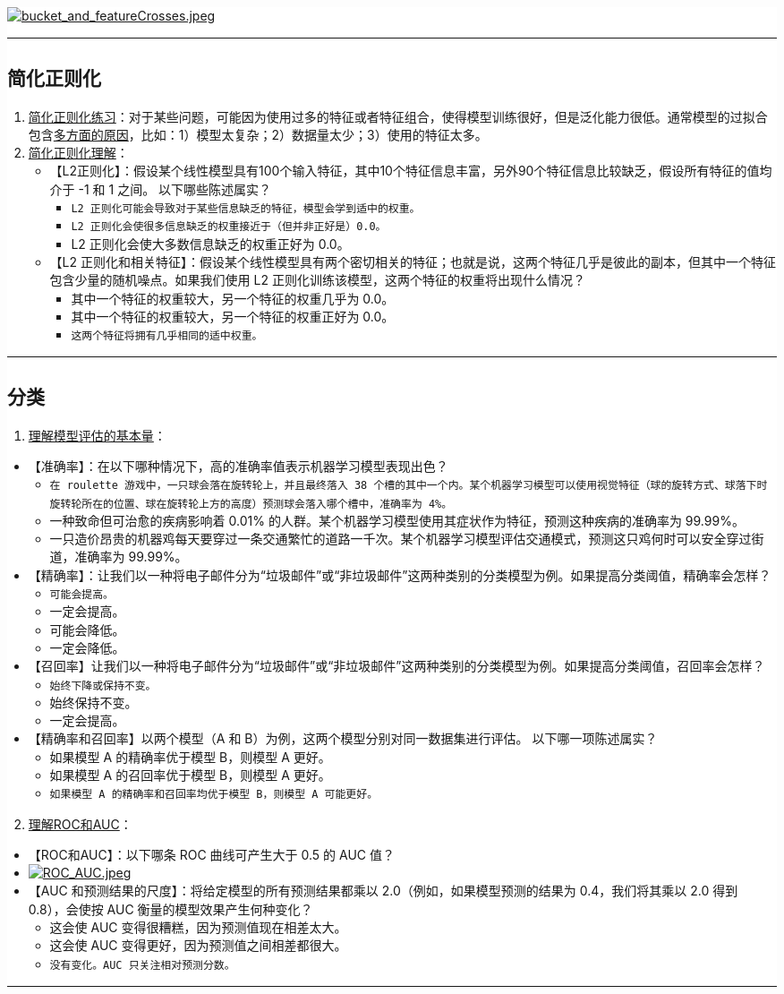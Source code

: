 [![bucket_and_featureCrosses.jpeg](https://i.loli.net/2019/04/13/5cb1a3eeb4aa5.jpeg)](https://i.loli.net/2019/04/13/5cb1a3eeb4aa5.jpeg)

---

## 简化正则化

1. [简化正则化练习](https://developers.google.com/machine-learning/crash-course/regularization-for-simplicity/playground-exercise-overcrossing)：对于某些问题，可能因为使用过多的特征或者特征组合，使得模型训练很好，但是泛化能力很低。通常模型的过拟合包含[多方面的原因](https://stackoverflow.com/questions/37776333/why-too-many-features-cause-over-fitting)，比如：1）模型太复杂；2）数据量太少；3）使用的特征太多。
2. [简化正则化理解](https://developers.google.com/machine-learning/crash-course/regularization-for-simplicity/check-your-understanding)：
   - 【L2正则化】：假设某个线性模型具有100个输入特征，其中10个特征信息丰富，另外90个特征信息比较缺乏，假设所有特征的值均介于 -1 和 1 之间。 以下哪些陈述属实？
      - `L2 正则化可能会导致对于某些信息缺乏的特征，模型会学到适中的权重。`
      - `L2 正则化会使很多信息缺乏的权重接近于（但并非正好是）0.0。`
      - L2 正则化会使大多数信息缺乏的权重正好为 0.0。
   - 【L2 正则化和相关特征】：假设某个线性模型具有两个密切相关的特征；也就是说，这两个特征几乎是彼此的副本，但其中一个特征包含少量的随机噪点。如果我们使用 L2 正则化训练该模型，这两个特征的权重将出现什么情况？
      - 其中一个特征的权重较大，另一个特征的权重几乎为 0.0。
      - 其中一个特征的权重较大，另一个特征的权重正好为 0.0。
      - `这两个特征将拥有几乎相同的适中权重。`

---

## 分类

1. [理解模型评估的基本量](https://developers.google.com/machine-learning/crash-course/classification/check-your-understanding-accuracy-precision-recall)：
  
  - 【准确率】：在以下哪种情况下，高的准确率值表示机器学习模型表现出色？
      - `在 roulette 游戏中，一只球会落在旋转轮上，并且最终落入 38 个槽的其中一个内。某个机器学习模型可以使用视觉特征（球的旋转方式、球落下时旋转轮所在的位置、球在旋转轮上方的高度）预测球会落入哪个槽中，准确率为 4%。`
      - 一种致命但可治愈的疾病影响着 0.01% 的人群。某个机器学习模型使用其症状作为特征，预测这种疾病的准确率为 99.99%。
      - 一只造价昂贵的机器鸡每天要穿过一条交通繁忙的道路一千次。某个机器学习模型评估交通模式，预测这只鸡何时可以安全穿过街道，准确率为 99.99%。
  - 【精确率】：让我们以一种将电子邮件分为“垃圾邮件”或“非垃圾邮件”这两种类别的分类模型为例。如果提高分类阈值，精确率会怎样？
     - `可能会提高。`
     - 一定会提高。
     - 可能会降低。
     - 一定会降低。
  - 【召回率】让我们以一种将电子邮件分为“垃圾邮件”或“非垃圾邮件”这两种类别的分类模型为例。如果提高分类阈值，召回率会怎样？
     - `始终下降或保持不变。`
     - 始终保持不变。
     - 一定会提高。
  - 【精确率和召回率】以两个模型（A 和 B）为例，这两个模型分别对同一数据集进行评估。 以下哪一项陈述属实？
     - 如果模型 A 的精确率优于模型 B，则模型 A 更好。
     - 如果模型 A 的召回率优于模型 B，则模型 A 更好。
     - `如果模型 A 的精确率和召回率均优于模型 B，则模型 A 可能更好。`
     
2. [理解ROC和AUC](https://developers.google.com/machine-learning/crash-course/classification/check-your-understanding-roc-and-auc)：
  - 【ROC和AUC】：以下哪条 ROC 曲线可产生大于 0.5 的 AUC 值？
  - [![ROC_AUC.jpeg](https://i.loli.net/2019/04/13/5cb1ab01ade35.jpeg)](https://i.loli.net/2019/04/13/5cb1ab01ade35.jpeg)
  - 【AUC 和预测结果的尺度】：将给定模型的所有预测结果都乘以 2.0（例如，如果模型预测的结果为 0.4，我们将其乘以 2.0 得到 0.8），会使按 AUC 衡量的模型效果产生何种变化？
     - 这会使 AUC 变得很糟糕，因为预测值现在相差太大。
     - 这会使 AUC 变得更好，因为预测值之间相差都很大。
     - `没有变化。AUC 只关注相对预测分数。` 

---